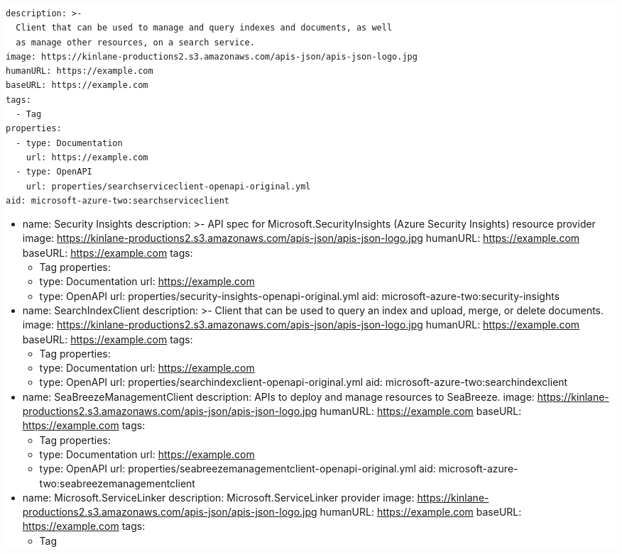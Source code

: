     description: >-
      Client that can be used to manage and query indexes and documents, as well
      as manage other resources, on a search service.
    image: https://kinlane-productions2.s3.amazonaws.com/apis-json/apis-json-logo.jpg
    humanURL: https://example.com
    baseURL: https://example.com
    tags:
      - Tag
    properties:
      - type: Documentation
        url: https://example.com
      - type: OpenAPI
        url: properties/searchserviceclient-openapi-original.yml
    aid: microsoft-azure-two:searchserviceclient
  - name: Security Insights
    description: >-
      API spec for Microsoft.SecurityInsights (Azure Security Insights) resource
      provider
    image: https://kinlane-productions2.s3.amazonaws.com/apis-json/apis-json-logo.jpg
    humanURL: https://example.com
    baseURL: https://example.com
    tags:
      - Tag
    properties:
      - type: Documentation
        url: https://example.com
      - type: OpenAPI
        url: properties/security-insights-openapi-original.yml
    aid: microsoft-azure-two:security-insights
  - name: SearchIndexClient
    description: >-
      Client that can be used to query an index and upload, merge, or delete
      documents.
    image: https://kinlane-productions2.s3.amazonaws.com/apis-json/apis-json-logo.jpg
    humanURL: https://example.com
    baseURL: https://example.com
    tags:
      - Tag
    properties:
      - type: Documentation
        url: https://example.com
      - type: OpenAPI
        url: properties/searchindexclient-openapi-original.yml
    aid: microsoft-azure-two:searchindexclient
  - name: SeaBreezeManagementClient
    description: APIs to deploy and manage resources to SeaBreeze.
    image: https://kinlane-productions2.s3.amazonaws.com/apis-json/apis-json-logo.jpg
    humanURL: https://example.com
    baseURL: https://example.com
    tags:
      - Tag
    properties:
      - type: Documentation
        url: https://example.com
      - type: OpenAPI
        url: properties/seabreezemanagementclient-openapi-original.yml
    aid: microsoft-azure-two:seabreezemanagementclient
  - name: Microsoft.ServiceLinker
    description: Microsoft.ServiceLinker provider
    image: https://kinlane-productions2.s3.amazonaws.com/apis-json/apis-json-logo.jpg
    humanURL: https://example.com
    baseURL: https://example.com
    tags:
      - Tag